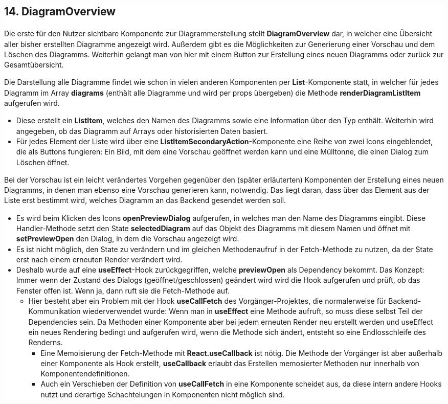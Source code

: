 <div style="page-break-after: always;"></div>


##  14. <a name='DiagramOverview'></a>**DiagramOverview**
Die erste für den Nutzer sichtbare Komponente zur Diagrammerstellung stellt **DiagramOverview** dar, in welcher eine Übersicht aller bisher erstellten Diagramme angezeigt wird. Außerdem gibt es die Möglichkeiten zur Generierung einer Vorschau und dem Löschen des Diagramms. Weiterhin gelangt man von hier mit einem Button zur Erstellung eines neuen Diagramms oder zurück zur Gesamtübersicht.

Die Darstellung alle Diagramme findet wie schon in vielen anderen Komponenten per **List**-Komponente statt, in welcher für jedes Diagramm im Array **diagrams** (enthält alle Diagramme und wird per props übergeben) die Methode **renderDiagramListItem** aufgerufen wird.
* Diese erstellt ein **ListItem**, welches den Namen des Diagramms sowie eine Information über den Typ enthält. Weiterhin wird angegeben, ob das Diagramm auf Arrays oder historisierten Daten basiert.
* Für jedes Element der Liste wird über eine **ListItemSecondaryAction**-Komponente eine Reihe von zwei Icons eingeblendet, die als Buttons fungieren: Ein Bild, mit dem eine Vorschau geöffnet werden kann und eine Mülltonne, die einen Dialog zum Löschen öffnet.

Bei der Vorschau ist ein leicht verändertes Vorgehen gegenüber den (später erläuterten) Komponenten der Erstellung eines neuen Diagramms, in denen man ebenso eine Vorschau generieren kann, notwendig. Das liegt daran, dass über das Element aus der Liste erst bestimmt wird, welches Diagramm an das Backend gesendet werden soll.
* Es wird beim Klicken des Icons **openPreviewDialog** aufgerufen, in welches man den Name des Diagramms eingibt. Diese Handler-Methode setzt den State **selectedDiagram** auf das Objekt des Diagramms mit diesem Namen und öffnet mit **setPreviewOpen** den Dialog, in dem die Vorschau angezeigt wird.
* Es ist nicht möglich, den State zu verändern und im gleichen Methodenaufruf in der Fetch-Methode zu nutzen, da der State erst nach einem erneuten Render verändert wird.
* Deshalb wurde auf eine **useEffect**-Hook zurückgegriffen, welche **previewOpen** als Dependency bekommt. Das Konzept: Immer wenn der Zustand des Dialogs (geöffnet/geschlossen) geändert wird wird die Hook aufgerufen und prüft, ob das Fenster offen ist. Wenn ja, dann ruft sie die Fetch-Methode auf.
    * Hier besteht aber ein Problem mit der Hook **useCallFetch** des Vorgänger-Projektes, die normalerweise für Backend-Kommunikation wiederverwendet wurde: Wenn man in **useEffect** eine Methode aufruft, so muss diese selbst Teil der Dependencies sein. Da Methoden einer Komponente aber bei jedem erneuten Render neu erstellt werden und useEffect ein neues Rendering bedingt und aufgerufen wird, wenn die Methode sich ändert, entsteht so eine Endlosschleife des Renderns.
        * Eine Memoisierung der Fetch-Methode mit **React.useCallback** ist nötig. Die Methode der Vorgänger ist aber außerhalb einer Komponente als Hook erstellt, **useCallback** erlaubt das Erstellen memosierter Methoden nur innerhalb von Komponentendefinitionen.
        * Auch ein Verschieben der Definition von **useCallFetch** in eine Komponente scheidet aus, da diese intern andere Hooks nutzt und derartige Schachtelungen in Komponenten nicht möglich sind.
